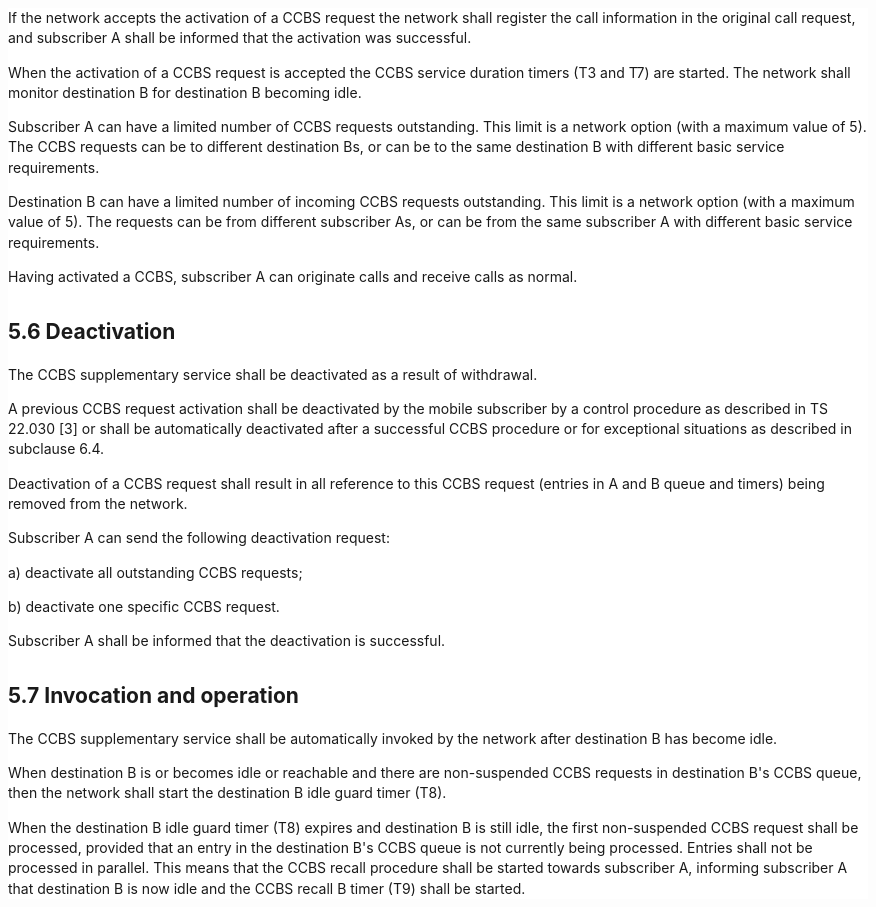 If the network accepts the activation of a CCBS request the network
shall register the call information in the original call request, and
subscriber A shall be informed that the activation was successful.

When the activation of a CCBS request is accepted the CCBS service
duration timers (T3 and T7) are started. The network shall monitor
destination B for destination B becoming idle.

Subscriber A can have a limited number of CCBS requests outstanding.
This limit is a network option (with a maximum value of 5). The CCBS
requests can be to different destination Bs, or can be to the same
destination B with different basic service requirements.

Destination B can have a limited number of incoming CCBS requests
outstanding. This limit is a network option (with a maximum value of 5).
The requests can be from different subscriber As, or can be from the
same subscriber A with different basic service requirements.

Having activated a CCBS, subscriber A can originate calls and receive
calls as normal.

5.6 Deactivation
----------------

The CCBS supplementary service shall be deactivated as a result of
withdrawal.

A previous CCBS request activation shall be deactivated by the mobile
subscriber by a control procedure as described in TS 22.030 \[3\] or
shall be automatically deactivated after a successful CCBS procedure or
for exceptional situations as described in subclause 6.4.

Deactivation of a CCBS request shall result in all reference to this
CCBS request (entries in A and B queue and timers) being removed from
the network.

Subscriber A can send the following deactivation request:

a\) deactivate all outstanding CCBS requests;

b\) deactivate one specific CCBS request.

Subscriber A shall be informed that the deactivation is successful.

5.7 Invocation and operation
----------------------------

The CCBS supplementary service shall be automatically invoked by the
network after destination B has become idle.

When destination B is or becomes idle or reachable and there are
non-suspended CCBS requests in destination B\'s CCBS queue, then the
network shall start the destination B idle guard timer (T8).

When the destination B idle guard timer (T8) expires and destination B
is still idle, the first non-suspended CCBS request shall be processed,
provided that an entry in the destination B\'s CCBS queue is not
currently being processed. Entries shall not be processed in parallel.
This means that the CCBS recall procedure shall be started towards
subscriber A, informing subscriber A that destination B is now idle and
the CCBS recall B timer (T9) shall be started.

